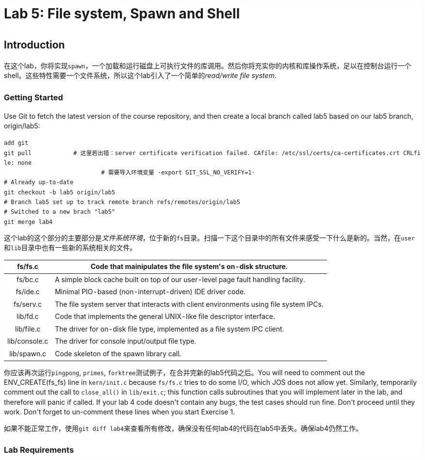 # Lab 5: File system, Spawn and Shell

## Introduction

在这个lab，你将实现`spawn`，一个加载和运行磁盘上可执行文件的库调用。然后你将充实你的内核和库操作系统，足以在控制台运行一个shell。这些特性需要一个文件系统，所以这个lab引入了一个简单的*read/write file system*.

### Getting Started

Use Git to fetch the latest version of the course repository, and then create a local branch called lab5 based on our lab5 branch, origin/lab5:

```shell
add git
git pull 			# 这里若出错：server certificate verification failed. CAfile: /etc/ssl/certs/ca-certificates.crt CRLfile: none
							# 需要导入环境变量 ·export GIT_SSL_NO_VERIFY=1·
# Already up-to-date
git checkout -b lab5 origin/lab5
# Branch lab5 set up to track remote branch refs/remotes/origin/lab5
# Switched to a new brach "lab5"
git merge lab4
```

这个lab的这个部分的主要部分是*文件系统环境*，位于新的`fs`目录。扫描一下这个目录中的所有文件来感受一下什么是新的。当然，在`user`和`lib`目录中也有一些新的系统相关的文件。

|    fs/fs.c    | Code that mainipulates the ﬁle system's on-disk structure.   |
| :-----------: | ------------------------------------------------------------ |
|    fs/bc.c    | A simple block cache built on top of our user-level page fault handling facility. |
|   fs/ide.c    | Minimal PIO-based (non-interrupt-driven) IDE driver code.    |
|   fs/serv.c   | The ﬁle system server that interacts with client environments using ﬁle system IPCs. |
|   lib/fd.c    | Code that implements the general UNIX-like ﬁle descriptor interface. |
|  lib/file.c   | The driver for on-disk ﬁle type, implemented as a ﬁle system IPC client. |
| lib/console.c | The driver for console input/output ﬁle type.                |
|  lib/spawn.c  | Code skeleton of the spawn library call.                     |

你应该再次运行`pingpong`, `primes`, `forktree`测试例子，在合并完新的lab5代码之后。You will need to comment out the ENV_CREATE(fs_fs) line in `kern/init.c` because `fs/fs.c` tries to do some I/O, which JOS does not allow yet. Similarly, temporarily comment out the call to `close_all()` in `lib/exit.c`; this function calls subroutines that you will implement later in the lab, and therefore will panic if called. If your lab 4 code doesn't contain any bugs, the test cases should run ﬁne. Don't proceed until they work. Don't forget to un-comment these lines when you start Exercise 1.

如果不能正常工作，使用`git diff lab4`来查看所有修改，确保没有任何lab4的代码在lab5中丢失。确保lab4仍然工作。

### Lab Requirements
